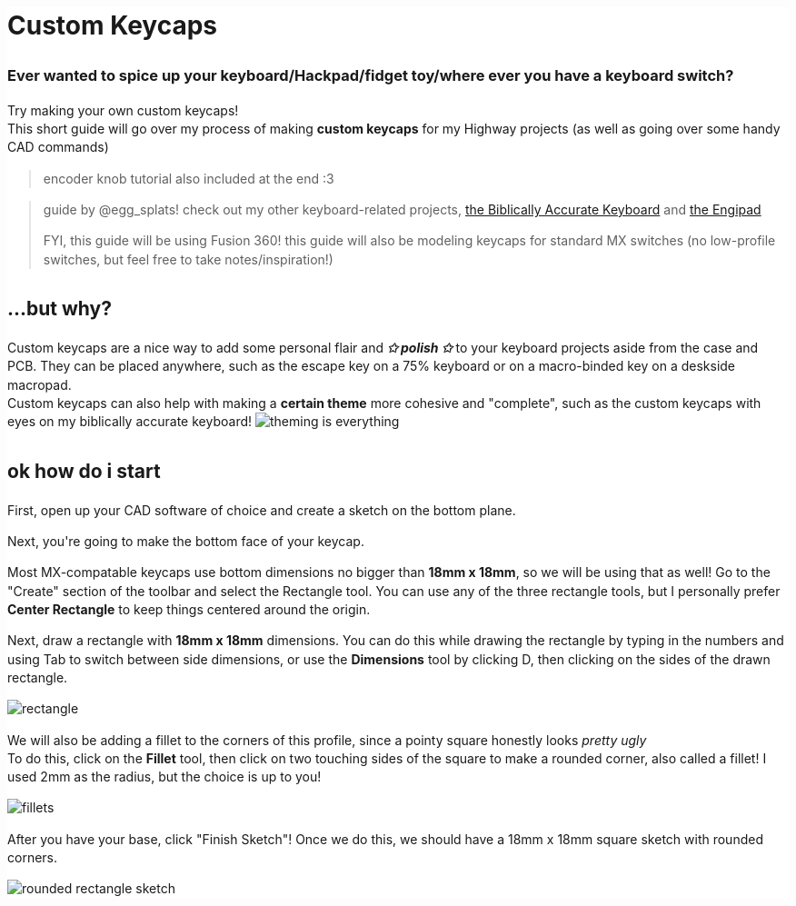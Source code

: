 # Custom Keycaps
### Ever wanted to spice up your keyboard/Hackpad/fidget toy/where ever you have a keyboard switch?
Try making your own custom keycaps! <br/>
This short guide will go over my process of making **custom keycaps** for my Highway projects (as well as going over some handy CAD commands)
> encoder knob tutorial also included at the end :3 <br/>

> guide by @egg_splats! check out my other keyboard-related projects, [the Biblically Accurate Keyboard](https://github.com/hunkegg/biblicallyaccuratekeyboard) and [the Engipad](https://github.com/hunkegg/engipad) <br/>
> 
> FYI, this guide will be using Fusion 360! this guide will also be modeling keycaps for standard MX switches (no low-profile switches, but feel free to take notes/inspiration!)

## ...but why?
Custom keycaps are a nice way to add some personal flair and ***✩ polish ✩*** to your keyboard projects aside from the case and PCB. They can be placed anywhere, such as the escape key on a 75% keyboard or on a macro-binded key on a deskside macropad. <br/>
Custom keycaps can also help with making a **certain theme** more cohesive and "complete", such as the custom keycaps with eyes on my biblically accurate keyboard!
![theming is everything](https://github.com/user-attachments/assets/8b4e52b9-a6bb-40e6-8831-d9e603d32bfa)

## ok how do i start
First, open up your CAD software of choice and create a sketch on the bottom plane. <br/>

Next, you're going to make the bottom face of your keycap. <br/>

Most MX-compatable keycaps use bottom dimensions no bigger than **18mm x 18mm**, so we will be using that as well! Go to the "Create" section of the toolbar and select the Rectangle tool. You can use any of the three rectangle tools, but I personally prefer **Center Rectangle** to keep things centered around the origin. <br/>

Next, draw a rectangle with **18mm x 18mm** dimensions. You can do this while drawing the rectangle by typing in the numbers and using Tab to switch between side dimensions, or use the **Dimensions** tool by clicking D, then clicking on the sides of the drawn rectangle.

![rectangle](https://github.com/user-attachments/assets/15b70d22-7618-4de3-a63d-14bf2951b6fc)

We will also be adding a fillet to the corners of this profile, since a pointy square honestly looks *pretty ugly* <br/>
To do this, click on the **Fillet** tool, then click on two touching sides of the square to make a rounded corner, also called a fillet! I used 2mm as the radius, but the choice is up to you! <br/>

![fillets](https://github.com/user-attachments/assets/a2673334-2ae0-403b-9f2c-3880e932e679)

After you have your base, click "Finish Sketch"! Once we do this, we should have a 18mm x 18mm square sketch with rounded corners. <br/>

![rounded rectangle sketch](https://github.com/user-attachments/assets/ae495a99-a563-4c62-a017-38c8bf9e78a7)
